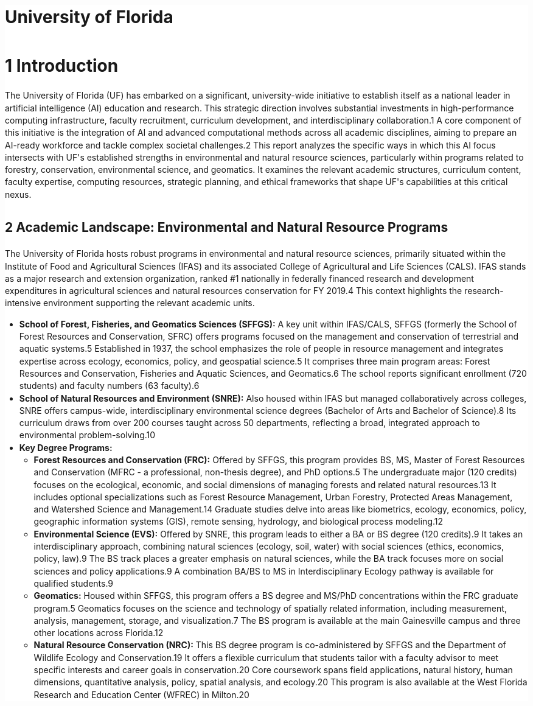 # **University of Florida**

# **1 Introduction**

The University of Florida (UF) has embarked on a significant, university-wide initiative to establish itself as a national leader in artificial intelligence (AI) education and research. This strategic direction involves substantial investments in high-performance computing infrastructure, faculty recruitment, curriculum development, and interdisciplinary collaboration.1 A core component of this initiative is the integration of AI and advanced computational methods across all academic disciplines, aiming to prepare an AI-ready workforce and tackle complex societal challenges.2 This report analyzes the specific ways in which this AI focus intersects with UF's established strengths in environmental and natural resource sciences, particularly within programs related to forestry, conservation, environmental science, and geomatics. It examines the relevant academic structures, curriculum content, faculty expertise, computing resources, strategic planning, and ethical frameworks that shape UF's capabilities at this critical nexus.

## **2 Academic Landscape: Environmental and Natural Resource Programs**

The University of Florida hosts robust programs in environmental and natural resource sciences, primarily situated within the Institute of Food and Agricultural Sciences (IFAS) and its associated College of Agricultural and Life Sciences (CALS). IFAS stands as a major research and extension organization, ranked \#1 nationally in federally financed research and development expenditures in agricultural sciences and natural resources conservation for FY 2019\.4 This context highlights the research-intensive environment supporting the relevant academic units.

* **School of Forest, Fisheries, and Geomatics Sciences (SFFGS):** A key unit within IFAS/CALS, SFFGS (formerly the School of Forest Resources and Conservation, SFRC) offers programs focused on the management and conservation of terrestrial and aquatic systems.5 Established in 1937, the school emphasizes the role of people in resource management and integrates expertise across ecology, economics, policy, and geospatial science.5 It comprises three main program areas: Forest Resources and Conservation, Fisheries and Aquatic Sciences, and Geomatics.6 The school reports significant enrollment (720 students) and faculty numbers (63 faculty).6  
* **School of Natural Resources and Environment (SNRE):** Also housed within IFAS but managed collaboratively across colleges, SNRE offers campus-wide, interdisciplinary environmental science degrees (Bachelor of Arts and Bachelor of Science).8 Its curriculum draws from over 200 courses taught across 50 departments, reflecting a broad, integrated approach to environmental problem-solving.10  
* **Key Degree Programs:**  
  * **Forest Resources and Conservation (FRC):** Offered by SFFGS, this program provides BS, MS, Master of Forest Resources and Conservation (MFRC \- a professional, non-thesis degree), and PhD options.5 The undergraduate major (120 credits) focuses on the ecological, economic, and social dimensions of managing forests and related natural resources.13 It includes optional specializations such as Forest Resource Management, Urban Forestry, Protected Areas Management, and Watershed Science and Management.14 Graduate studies delve into areas like biometrics, ecology, economics, policy, geographic information systems (GIS), remote sensing, hydrology, and biological process modeling.12  
  * **Environmental Science (EVS):** Offered by SNRE, this program leads to either a BA or BS degree (120 credits).9 It takes an interdisciplinary approach, combining natural sciences (ecology, soil, water) with social sciences (ethics, economics, policy, law).9 The BS track places a greater emphasis on natural sciences, while the BA track focuses more on social sciences and policy applications.9 A combination BA/BS to MS in Interdisciplinary Ecology pathway is available for qualified students.9  
  * **Geomatics:** Housed within SFFGS, this program offers a BS degree and MS/PhD concentrations within the FRC graduate program.5 Geomatics focuses on the science and technology of spatially related information, including measurement, analysis, management, storage, and visualization.7 The BS program is available at the main Gainesville campus and three other locations across Florida.12  
  * **Natural Resource Conservation (NRC):** This BS degree program is co-administered by SFFGS and the Department of Wildlife Ecology and Conservation.19 It offers a flexible curriculum that students tailor with a faculty advisor to meet specific interests and career goals in conservation.20 Core coursework spans field applications, natural history, human dimensions, quantitative analysis, policy, spatial analysis, and ecology.20 This program is also available at the West Florida Research and Education Center (WFREC) in Milton.20  